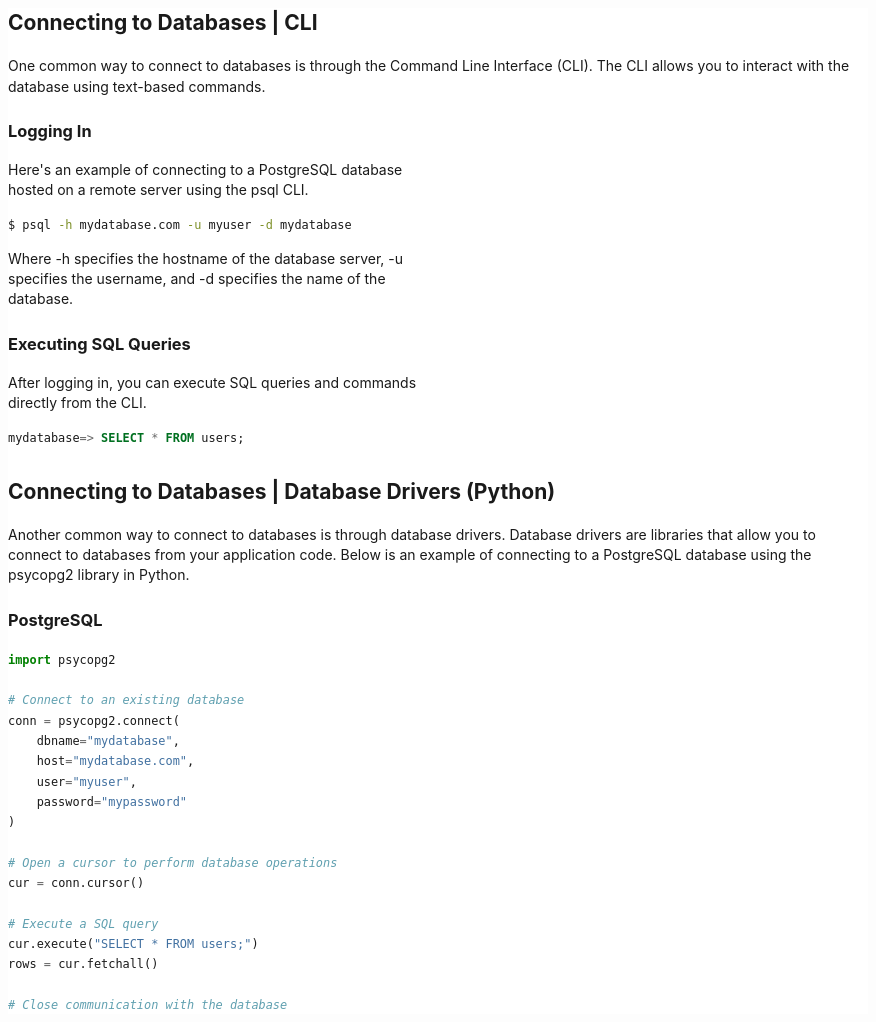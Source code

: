 


## Connecting to Databases | CLI

One common way to connect to databases is through the Command Line Interface (CLI). The CLI allows you to interact with the database using text-based commands.

<div class = "col-wrapper">
<div class="c1" style = "width: 50%">

### Logging In

Here's an example of connecting to a PostgreSQL database hosted on a remote server using the <span class="code-span">psql</span> CLI. 

```bash
$ psql -h mydatabase.com -u myuser -d mydatabase
```

Where <span class="code-span">-h</span> specifies the hostname of the database server, <span class="code-span">-u</span> specifies the username, and <span class="code-span">-d</span> specifies the name of the database.

</div>
<div class="c2" style = "width: 50%">

### Executing SQL Queries

After logging in, you can execute SQL queries and commands directly from the CLI.

```sql
mydatabase=> SELECT * FROM users;
```

</div>
</div>



## Connecting to Databases | Database Drivers (Python)

Another common way to connect to databases is through database drivers. Database drivers are libraries that allow you to connect to databases from your application code. Below is an example of connecting to a PostgreSQL database using the <span class="code-span">psycopg2</span> library in Python.

<div class = "col-wrapper">
<div class="c1" style = "width: 50%">

### PostgreSQL

```python
import psycopg2

# Connect to an existing database
conn = psycopg2.connect(
    dbname="mydatabase",
    host="mydatabase.com",
    user="myuser",
    password="mypassword"
)

# Open a cursor to perform database operations
cur = conn.cursor()

# Execute a SQL query
cur.execute("SELECT * FROM users;")
rows = cur.fetchall()

# Close communication with the database
```